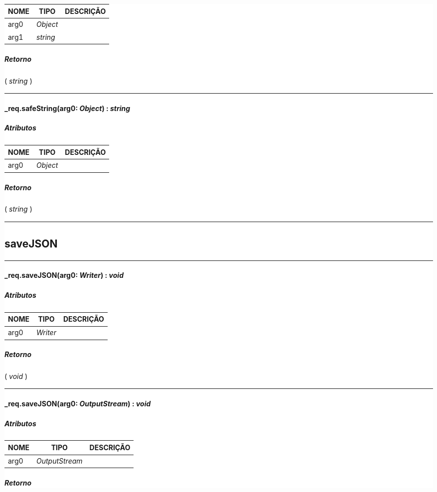 | NOME | TIPO | DESCRIÇÃO |
|---|---|---|
| arg0 | _Object_ |   |
| arg1 | _string_ |   |

##### Retorno

( _string_ )


---

#### _req.safeString(arg0: _Object_) : _string_
##### Atributos

| NOME | TIPO | DESCRIÇÃO |
|---|---|---|
| arg0 | _Object_ |   |

##### Retorno

( _string_ )


---

## saveJSON

---

#### _req.saveJSON(arg0: _Writer_) : _void_
##### Atributos

| NOME | TIPO | DESCRIÇÃO |
|---|---|---|
| arg0 | _Writer_ |   |

##### Retorno

( _void_ )


---

#### _req.saveJSON(arg0: _OutputStream_) : _void_
##### Atributos

| NOME | TIPO | DESCRIÇÃO |
|---|---|---|
| arg0 | _OutputStream_ |   |

##### Retorno
